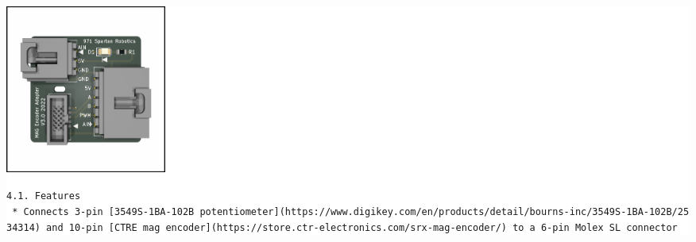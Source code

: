<img src="media/image5.png" width="200">

	4.1. Features
	 * Connects 3-pin [3549S-1BA-102B potentiometer](https://www.digikey.com/en/products/detail/bourns-inc/3549S-1BA-102B/2534314) and 10-pin [CTRE mag encoder](https://store.ctr-electronics.com/srx-mag-encoder/) to a 6-pin Molex SL connector
